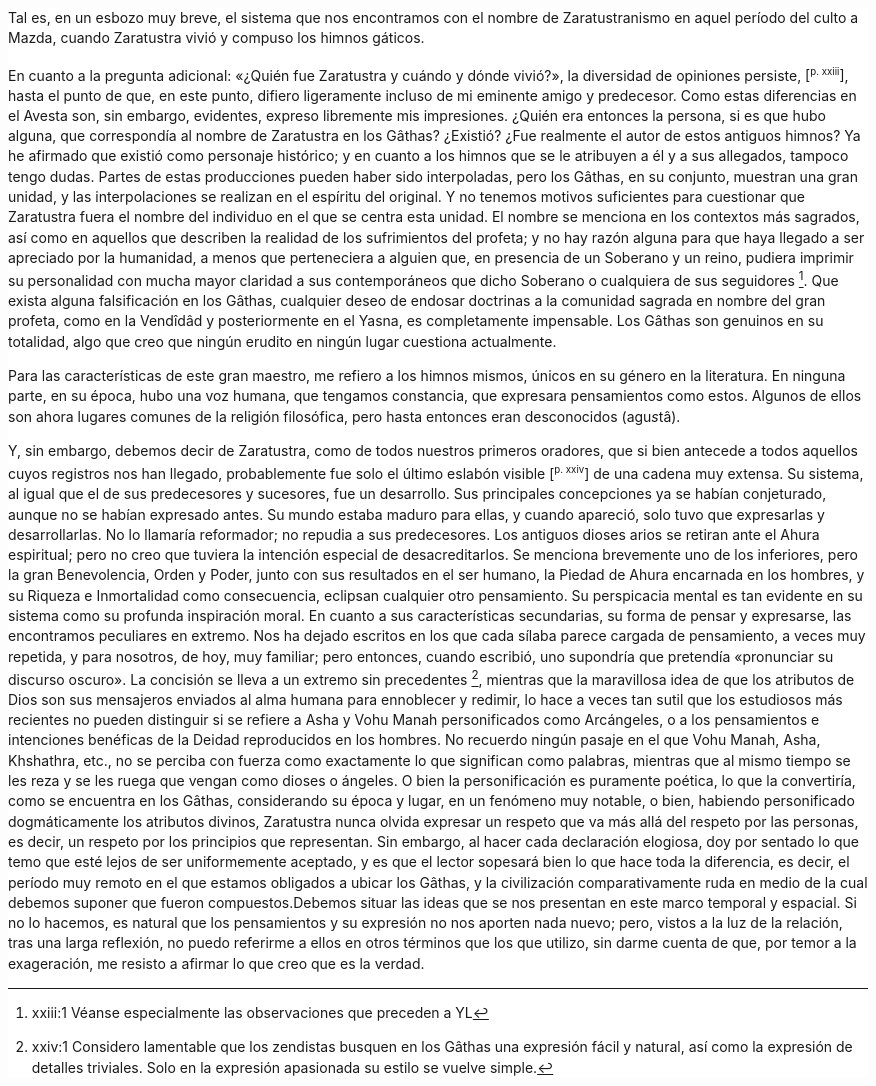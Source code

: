 Tal es, en un esbozo muy breve, el sistema que nos encontramos con el nombre de Zaratustranismo en aquel período del culto a Mazda, cuando Zaratustra vivió y compuso los himnos gáticos.

En cuanto a la pregunta adicional: «¿Quién fue Zaratustra y cuándo y dónde vivió?», la diversidad de opiniones persiste, <span id="pxxiii">[<sup><small>p. xxiii</small></sup>]</span>, hasta el punto de que, en este punto, difiero ligeramente incluso de mi eminente amigo y predecesor. Como estas diferencias en el Avesta son, sin embargo, evidentes, expreso libremente mis impresiones. ¿Quién era entonces la persona, si es que hubo alguna, que correspondía al nombre de Zaratustra en los Gâthas? ¿Existió? ¿Fue realmente el autor de estos antiguos himnos? Ya he afirmado que existió como personaje histórico; y en cuanto a los himnos que se le atribuyen a él y a sus allegados, tampoco tengo dudas. Partes de estas producciones pueden haber sido interpoladas, pero los Gâthas, en su conjunto, muestran una gran unidad, y las interpolaciones se realizan en el espíritu del original. Y no tenemos motivos suficientes para cuestionar que Zaratustra fuera el nombre del individuo en el que se centra esta unidad. El nombre se menciona en los contextos más sagrados, así como en aquellos que describen la realidad de los sufrimientos del profeta; y no hay razón alguna para que haya llegado a ser apreciado por la humanidad, a menos que perteneciera a alguien que, en presencia de un Soberano y un reino, pudiera imprimir su personalidad con mucha mayor claridad a sus contemporáneos que dicho Soberano o cualquiera de sus seguidores [^13]. Que exista alguna falsificación en los Gâthas, cualquier deseo de endosar doctrinas a la comunidad sagrada en nombre del gran profeta, como en la Vendîdâd y posteriormente en el Yasna, es completamente impensable. Los Gâthas son genuinos en su totalidad, algo que creo que ningún erudito en ningún lugar cuestiona actualmente.

Para las características de este gran maestro, me refiero a los himnos mismos, únicos en su género en la literatura. En ninguna parte, en su época, hubo una voz humana, que tengamos constancia, que expresara pensamientos como estos. Algunos de ellos son ahora lugares comunes de la religión filosófica, pero hasta entonces eran desconocidos (agu<i>s</i>tâ).

Y, sin embargo, debemos decir de Zaratustra, como de todos nuestros primeros oradores, que si bien antecede a todos aquellos cuyos registros nos han llegado, probablemente fue solo el último eslabón visible <span id="pxxiv">[<sup><small>p. xxiv</small></sup>]</span> de una cadena muy extensa. Su sistema, al igual que el de sus predecesores y sucesores, fue un desarrollo. Sus principales concepciones ya se habían conjeturado, aunque no se habían expresado antes. Su mundo estaba maduro para ellas, y cuando apareció, solo tuvo que expresarlas y desarrollarlas. No lo llamaría reformador; no repudia a sus predecesores. Los antiguos dioses arios se retiran ante el Ahura espiritual; pero no creo que tuviera la intención especial de desacreditarlos. Se menciona brevemente uno de los inferiores, pero la gran Benevolencia, Orden y Poder, junto con sus resultados en el ser humano, la Piedad de Ahura encarnada en los hombres, y su Riqueza e Inmortalidad como consecuencia, eclipsan cualquier otro pensamiento. Su perspicacia mental es tan evidente en su sistema como su profunda inspiración moral. En cuanto a sus características secundarias, su forma de pensar y expresarse, las encontramos peculiares en extremo. Nos ha dejado escritos en los que cada sílaba parece cargada de pensamiento, a veces muy repetida, y para nosotros, de hoy, muy familiar; pero entonces, cuando escribió, uno supondría que pretendía «pronunciar su discurso oscuro». La concisión se lleva a un extremo sin precedentes [^14], mientras que la maravillosa idea de que los atributos de Dios son sus mensajeros enviados al alma humana para ennoblecer y redimir, lo hace a veces tan sutil que los estudiosos más recientes no pueden distinguir si se refiere a Asha y Vohu Manah personificados como Arcángeles, o a los pensamientos e intenciones benéficas de la Deidad reproducidos en los hombres. No recuerdo ningún pasaje en el que Vohu Manah, Asha, Khshathra, etc., no se perciba con fuerza como exactamente lo que significan como palabras, mientras que al mismo tiempo se les reza y se les ruega que vengan como dioses o ángeles. O bien la personificación es puramente poética, lo que la convertiría, como se encuentra en los Gâthas, considerando su época y lugar, en un fenómeno muy notable, o bien, habiendo personificado dogmáticamente los atributos divinos, Zaratustra nunca olvida expresar un respeto que va más allá del respeto por las personas, es decir, un respeto por los principios que representan. Sin embargo, al hacer cada declaración elogiosa, doy por sentado lo que temo que esté lejos de ser uniformemente aceptado, y es que el lector sopesará bien lo que hace toda la diferencia, es decir, el período muy remoto en el que estamos obligados a ubicar los Gâthas, y la civilización comparativamente ruda en medio de la cual debemos suponer que fueron compuestos.Debemos situar las ideas que se nos presentan en este marco temporal y espacial. Si no lo hacemos, es natural que los pensamientos y su expresión no nos aporten nada nuevo; pero, vistos a la luz de la relación, tras una larga reflexión, no puedo referirme a ellos en otros términos que los que utilizo, sin darme cuenta de que, por temor a la exageración, me resisto a afirmar lo que creo que es la verdad.


[^10]: xix:1 Haug llamó la atención hace tiempo sobre la similitud del hegelianismo con las ideas principales de la filosofía zaratustriana (p. xx), centradas en su dualismo. Y creo que es bastante evidente, y creo que lo admiten los expertos, que el dualismo superado hegeliano desciende del zaratustriano a través de los gnósticos y de Jacob Boehme.
[^11]: XXI:1 Rezan contra Aêshma sin reservas. Podrían causar estragos devastadores en tiempos de guerra; pero la incursión, como en tiempos de aparente paz, parece haberles sido ajena.
[^12]: xxii:1 La aplicación práctica de este principio fundamental parece haber sido en ocasiones beneficiosa de forma notable, si no sin precedentes. Bajo el régimen sasánida, las clases bajas gozaron de gran protección. Véanse las observaciones del profesor Rawlinson, The Seventh Oriental Monarchy, pág. 440 y siguientes. Recordemos también el extraordinario trato dispensado a los pobres durante la sequía y la hambruna del reinado de Perozes. Sin embargo, el relato es exagerado. Véase Tabari II, pág. 130, citado por el profesor Rawlinson, pág. 314.
[^13]: xxiii:1 Véanse especialmente las observaciones que preceden a YL
[^14]: xxiv:1 Considero lamentable que los zendistas busquen en los Gâthas una expresión fácil y natural, así como la expresión de detalles triviales. Solo en la expresión apasionada su estilo se vuelve simple.
[^15]: xxix:1 Véase la Introducción a los dos primeros volúmenes, y también Ormuzd y Ahriman.
[^16]: xxix:2 Pero cp. <i>R</i>v. VIII, 20, 17, divó—ásurasya vedhása<i>h</i> (medhasa<i>h</i> (?)).
[^17]: xxx:1 Se da cierto alivio con la mención del Draogha, pero los bagâhya son probablemente Mitra y Anâhita (véase la Inscripción de Artajerjes Mnemon, 4 en lugar de Amesha Spe<i>n</i>ta. Sin embargo, cuando notamos el nombre de Mitra, debemos notar que, como el culto a Mitra sin duda existía antes del período Gático, y cayó en descuido en el período Gático, se podría decir que las inscripciones mucho más posteriores representan el culto a Mazda tal como existía entre los antepasados ​​de los Zaratustras en una era pre-Gática o incluso en una era védica.
[^18]: xxx:2 Angra Mainyu y Amesha también son prominentes en los Gâthas.
[^19]: xxxi:1 Y todas son inscripciones de hombres enterrados. Véanse también las declaraciones del profesor de Harlez sobre el tema.
[^20]: xxxi:2 Y quizás tampoco prohibiera la cremación. Geiger (véase «La civilización de los iraníes orientales en la antigüedad»; traducción al inglés de Dârâb Dastur Peshotan Sa<i>ñ</i><i>g</i>anâ, BA, p. 90) conjetura que las dakhma eran originalmente lugares de cremación. Si esta suposición es correcta, tanto el entierro como la cremación pudieron haber estado permitidos en el período gático, siendo prohibidos mucho después. Al menos el culto original a Mazda no rehuyó la cremación; de lo contrario, la historia del intento de quemar al Creso lidio no habría surgido. Los primeros persas no aborrecían ni el entierro ni la quema. Solo el desarrollado magismo zaratustriano de los medos obedecía a la Vendîdâd.
[^21]: xxxii:1 Compárese incluso el nombre escita Thamimasadas, citado por el profesor Rawlinson (Herodes, 3.ª edición, iii, pág. 195). ¿Eran, en cierto sentido, ramas de los escitas adoradores de Mazda, o podría haberse tomado el nombre prestado?
[^22]: xxxii:2 Y que insistía menos en la personalidad de Satanás.
[^23]: xxxii:3 El nombre Bactriano no puede considerarse más que una expresión conveniente.
[^24]: xxxiv:1 Además, ![](/image/book/The_Zend_Avesta_Part_3/_03403.jpg) es simplemente ayam, y debería transliterarse así; así también en muchas otras palabras. Salemann ha señalado el origen de ![](/image/book/The_Zend_Avesta_Part_3/_03404.jpg) = ê, pero no da ninguna otra indicación en el sentido actual. Creo que ![](/image/book/The_Zend_Avesta_Part_3/_03404.jpg) y también ![](/image/book/The_Zend_Avesta_Part_3/_03405.jpg), donde equivalen a ario ya, deberían corregirse en todas partes, como todos los demás casos de errores ortográficos. A menos que podamos considerar los ![](/image/book/The_Zend_Avesta_Part_3/_03404.jpg), para los cuales ![](/image/book/The_Zend_Avesta_Part_3/_03404.jpg) ![](/image/book/The_Zend_Avesta_Part_3/_03405.jpg) a menudo se escribían mal, como si tuvieran un doble significado, como en Pahlavi. ![](/image/book/The_Zend_Avesta_Part_3/_03404.jpg) podría entonces igualar regular y correctamente tanto a ê como a ya; así ![](/image/book/The_Zend_Avesta_Part_3/_03405.jpg) puede ser igual a ê larga o yâ (ayâ). Otros ejemplos de escritura incorrecta en Zend serían dat. dual -bya. La -âm aria se escribió inicialmente como la vocal nasal -ã, y posteriormente se redujo descuidadamente a -a, pero nunca se pronunció así. Por el contrario, en los acc. fem., etc., la nasalización se sobrescribió, se pronunció demasiado. La nasal final hizo que los escribas escribieran la letra precedente como nasalizada, 'ã', pero nunca se nasalizó en el habla.
[^25]: xxxv:1 Considero que los Magos representan el Zaratustranismo de la Vendîdâd. El falso Bardiya intentó introducirlo, demoliendo los templos que el antiguo culto a Mazda permitía en Persia. Véase la Inscripción Cuneiforme de Behistún II; Darío 61.
[^26]: xxxv:2 Todo en el dialecto gático es antiguo.
[^27]: xxxix:1 Quisiera manifestar a los distinguidos eruditos que me han hecho el honor de estudiar mi obra sobre los Gâthas que las traducciones pahlavi que contiene se realizaron a la luz de las glosas. Se añadirán algunas versiones finales en un volumen posterior, como las de los textos pahlavi, a veces considerados aparte de las glosas pahlavi, y, en consecuencia, a menudo mucho más cercanas al gático que las del texto y la glosa.
[^28]: xl:1 Geldner ha mencionado con acierto los trascendentales Estudios Iraníes de Darmesteter (KZ. vol. xxviii, p. 186). Es de esperar que estas brillantes obras estimulen el estudio de la relación entre el zend y el nuevo persa a través del persa antiguo y el pahlavi.
[^29]: xli:1 Eranisches Alterthumskunde III, s. 767.
[^30]: xli:2 Véase Hübschmann. KZ. bd. 24, art. 326.
[^31]: xliii:1 Uno de los homenajes más conmovedores jamás rendidos a los traductores pahlavi fue la conversión de Haug a ellos. Antes de estudiarlos, no perdió oportunidad de estigmatizar sus deficiencias; sin embargo, más tarde los siguió en muchos lugares importantes, a veces con poca reserva.
[^32]: xliii:2 Solo recientemente se ha aplicado a los metros gáticos la variación de once a doce sílabas en los versos de Trish<i>t</i>up, y hasta hace poco no se había aceptado la posibilidad de una cesura cambiante.
[^33]: xlv:1 Los no especialistas no deben suponer que nuestros textos son aparentemente más inciertos que, por ejemplo, muchas porciones del Antiguo Testamento. Grandes porciones de ellos son tan claras, al menos, como el Rig-veda; y las enmiendas a las que se hace referencia rara vez afectan las doctrinas. Sin embargo, que el público erudito insista en que los eruditos hagan intentos honestos de interpretar los textos tal como están antes de sus enmiendas, y así se logrará una mayor armonía.
[^34]: xlvi:1 Véanse las observaciones en el Prefacio, [p. xv](../Prefacio#pxv).
[^35]: xlvi:2 Véase nota en [p. xix](#pxix).